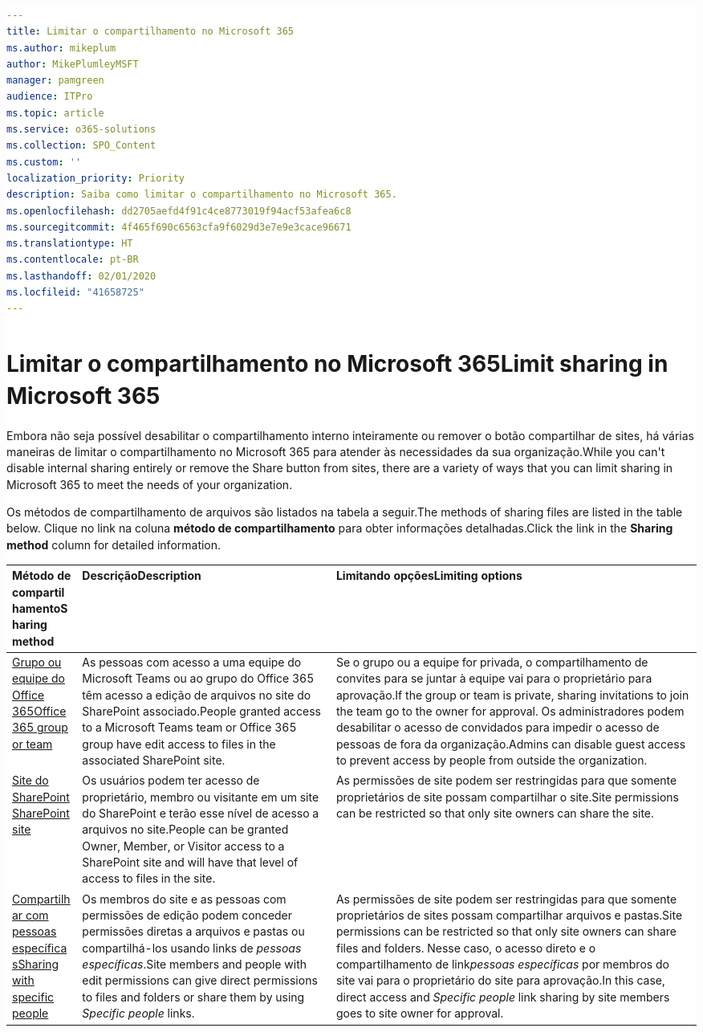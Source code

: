 ```yaml
---
title: Limitar o compartilhamento no Microsoft 365
ms.author: mikeplum
author: MikePlumleyMSFT
manager: pamgreen
audience: ITPro
ms.topic: article
ms.service: o365-solutions
ms.collection: SPO_Content
ms.custom: ''
localization_priority: Priority
description: Saiba como limitar o compartilhamento no Microsoft 365.
ms.openlocfilehash: dd2705aefd4f91c4ce8773019f94acf53afea6c8
ms.sourcegitcommit: 4f465f690c6563cfa9f6029d3e7e9e3cace96671
ms.translationtype: HT
ms.contentlocale: pt-BR
ms.lasthandoff: 02/01/2020
ms.locfileid: "41658725"
---
```

# <a name="limit-sharing-in-microsoft-365"></a><span data-ttu-id="0ced3-103">Limitar o compartilhamento no Microsoft 365</span><span class="sxs-lookup"><span data-stu-id="0ced3-103">Limit sharing in Microsoft 365</span></span>

<span data-ttu-id="0ced3-104">Embora não seja possível desabilitar o compartilhamento interno inteiramente ou remover o botão compartilhar de sites, há várias maneiras de limitar o compartilhamento no Microsoft 365 para atender às necessidades da sua organização.</span><span class="sxs-lookup"><span data-stu-id="0ced3-104">While you can't disable internal sharing entirely or remove the Share button from sites, there are a variety of ways that you can limit sharing in Microsoft 365 to meet the needs of your organization.</span></span>

<span data-ttu-id="0ced3-105">Os métodos de compartilhamento de arquivos são listados na tabela a seguir.</span><span class="sxs-lookup"><span data-stu-id="0ced3-105">The methods of sharing files are listed in the table below.</span></span> <span data-ttu-id="0ced3-106">Clique no link na coluna **método de compartilhamento** para obter informações detalhadas.</span><span class="sxs-lookup"><span data-stu-id="0ced3-106">Click the link in the **Sharing method** column for detailed information.</span></span>

|<span data-ttu-id="0ced3-107">Método de compartilhamento</span><span class="sxs-lookup"><span data-stu-id="0ced3-107">Sharing method</span></span>|<span data-ttu-id="0ced3-108">Descrição</span><span class="sxs-lookup"><span data-stu-id="0ced3-108">Description</span></span>|<span data-ttu-id="0ced3-109">Limitando opções</span><span class="sxs-lookup"><span data-stu-id="0ced3-109">Limiting options</span></span>|
|:-------------|:----------|:-------------|
|[<span data-ttu-id="0ced3-110">Grupo ou equipe do Office 365</span><span class="sxs-lookup"><span data-stu-id="0ced3-110">Office 365 group or team</span></span>](#office-365-group-or-team)|<span data-ttu-id="0ced3-111">As pessoas com acesso a uma equipe do Microsoft Teams ou ao grupo do Office 365 têm acesso a edição de arquivos no site do SharePoint associado.</span><span class="sxs-lookup"><span data-stu-id="0ced3-111">People granted access to a Microsoft Teams team or Office 365 group have edit access to files in the associated SharePoint site.</span></span>|<span data-ttu-id="0ced3-112">Se o grupo ou a equipe for privada, o compartilhamento de convites para se juntar à equipe vai para o proprietário para aprovação.</span><span class="sxs-lookup"><span data-stu-id="0ced3-112">If the group or team is private, sharing invitations to join the team go to the owner for approval.</span></span> <span data-ttu-id="0ced3-113">Os administradores podem desabilitar o acesso de convidados para impedir o acesso de pessoas de fora da organização.</span><span class="sxs-lookup"><span data-stu-id="0ced3-113">Admins can disable guest access to prevent access by people from outside the organization.</span></span>|
|[<span data-ttu-id="0ced3-114">Site do SharePoint</span><span class="sxs-lookup"><span data-stu-id="0ced3-114">SharePoint site</span></span>](#sharepoint-site)|<span data-ttu-id="0ced3-115">Os usuários podem ter acesso de proprietário, membro ou visitante em um site do SharePoint e terão esse nível de acesso a arquivos no site.</span><span class="sxs-lookup"><span data-stu-id="0ced3-115">People can be granted Owner, Member, or Visitor access to a SharePoint site and will have that level of access to files in the site.</span></span>|<span data-ttu-id="0ced3-116">As permissões de site podem ser restringidas para que somente proprietários de site possam compartilhar o site.</span><span class="sxs-lookup"><span data-stu-id="0ced3-116">Site permissions can be restricted so that only site owners can share the site.</span></span>|
|[<span data-ttu-id="0ced3-117">Compartilhar com pessoas específicas</span><span class="sxs-lookup"><span data-stu-id="0ced3-117">Sharing with specific people</span></span>](#sharing-with-specific-people)|<span data-ttu-id="0ced3-118">Os membros do site e as pessoas com permissões de edição podem conceder permissões diretas a arquivos e pastas ou compartilhá-los usando links de *pessoas específicas*.</span><span class="sxs-lookup"><span data-stu-id="0ced3-118">Site members and people with edit permissions can give direct permissions to files and folders or share them by using *Specific people* links.</span></span>|<span data-ttu-id="0ced3-119">As permissões de site podem ser restringidas para que somente proprietários de sites possam compartilhar arquivos e pastas.</span><span class="sxs-lookup"><span data-stu-id="0ced3-119">Site permissions can be restricted so that only site owners can share files and folders.</span></span> <span data-ttu-id="0ced3-120">Nesse caso, o acesso direto e o compartilhamento de link*pessoas específicas* por membros do site vai para o proprietário do site para aprovação.</span><span class="sxs-lookup"><span data-stu-id="0ced3-120">In this case, direct access and *Specific people* link sharing by site members goes to site owner for approval.</span></span>|